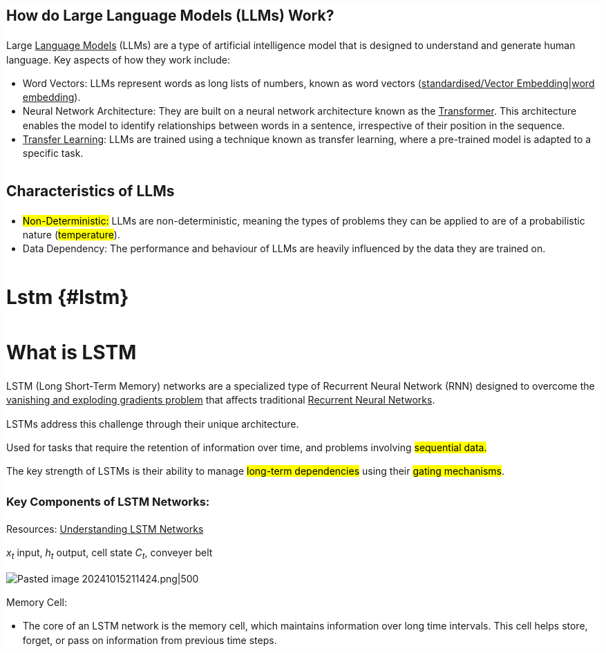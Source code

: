 ## How do Large Language Models (LLMs) Work?

Large [Language Models](#language-models) (LLMs) are a type of artificial intelligence model that is designed to understand and generate human language. Key aspects of how they work include:

- Word Vectors: LLMs represent words as long lists of numbers, known as word vectors ([standardised/Vector Embedding|word embedding](#standardisedvector-embeddingword-embedding)).
- Neural Network Architecture: They are built on a neural network architecture known as the [Transformer](#transformer). This architecture enables the model to identify relationships between words in a sentence, irrespective of their position in the sequence.
- [Transfer Learning](#transfer-learning): LLMs are trained using a technique known as transfer learning, where a pre-trained model is adapted to a specific task.

## Characteristics of LLMs

- <mark>Non-Deterministic:</mark> LLMs are non-deterministic, meaning the types of problems they can be applied to are of a probabilistic nature (<mark>temperature</mark>).
- Data Dependency: The performance and behaviour of LLMs are heavily influenced by the data they are trained on.




<a id="lstm"></a>
# Lstm {#lstm}


# What is LSTM

LSTM (Long Short-Term Memory) networks are a specialized type of Recurrent Neural Network (RNN) designed to overcome the [vanishing and exploding gradients problem](#vanishing-and-exploding-gradients-problem) that affects traditional [Recurrent Neural Networks](#recurrent-neural-networks). 

LSTMs address this challenge through their unique architecture.

Used for tasks that require the retention of information over time, and problems involving <mark>sequential data.</mark> 

The key strength of LSTMs is their ability to manage <mark>long-term dependencies</mark> using their <mark>gating mechanisms</mark>.
### Key Components of LSTM Networks:

Resources: [Understanding LSTM Networks](https://colah.github.io/posts/2015-08-Understanding-LSTMs/)

$x_t$ input, $h_t$ output, cell state $C_t$, conveyer belt

![Pasted image 20241015211424.png|500](../content/images/Pasted%20image%2020241015211424.png|500)

Memory Cell:
   - The core of an LSTM network is the memory cell, which maintains information over long time intervals. This cell helps store, forget, or pass on information from previous time steps.
